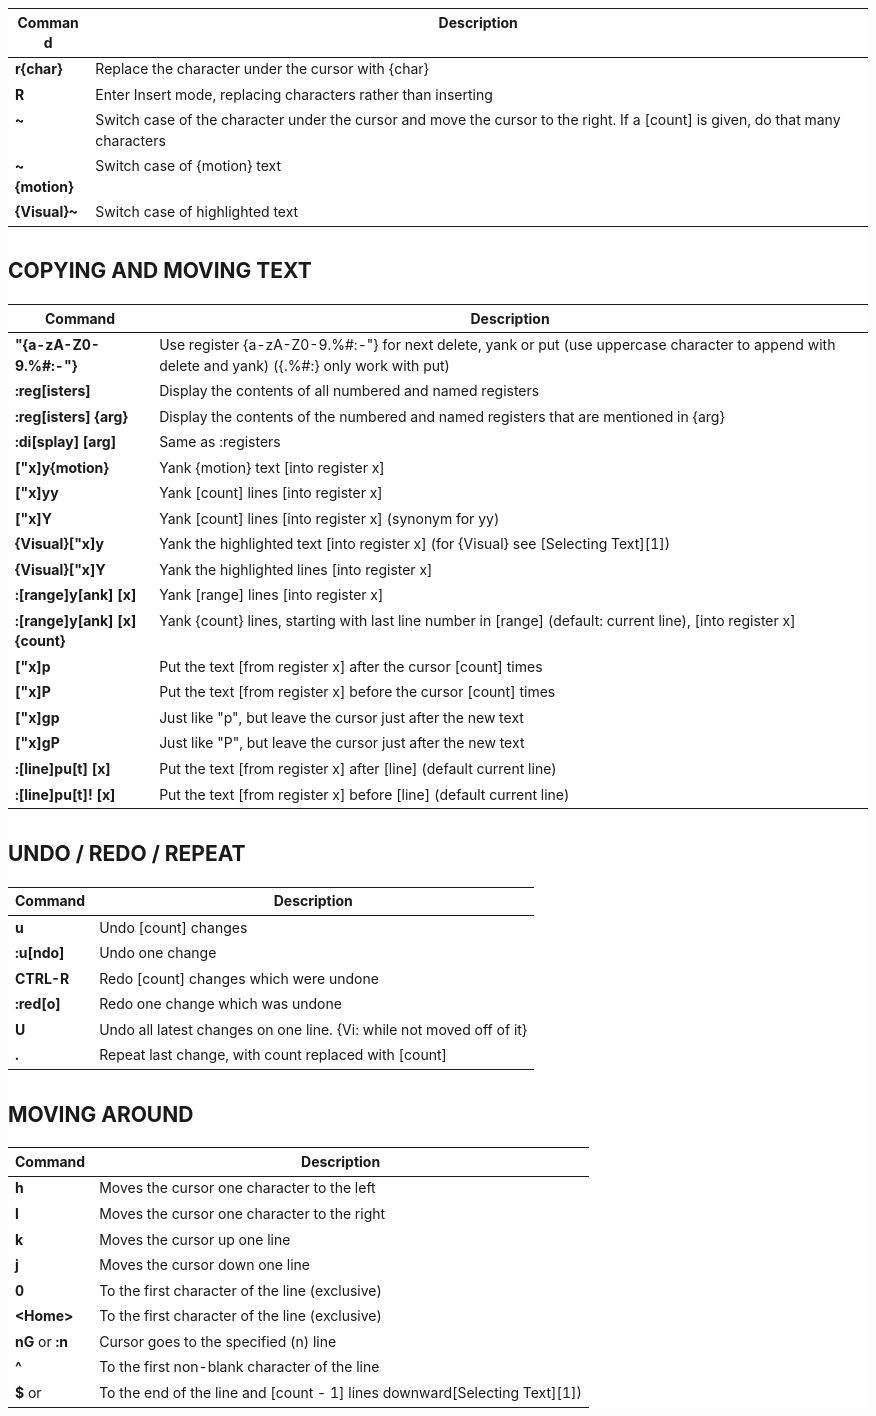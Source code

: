 Command          | Description                        
---------------- | ---------------------------------- 
**r{char}**      | Replace the character under the cursor with {char}
**R**	           | Enter Insert mode, replacing characters rather than inserting                        
**~**	           | Switch case of the character under the cursor and move the cursor to the right. If a [count] is given, do that many characters                              
**~{motion}**	   | Switch case of {motion} text
**{Visual}~**	   | Switch case of highlighted text       

## COPYING AND MOVING TEXT

Command                       | Description                        
----------------------------- | ---------------------------------- 
**"{a-zA-Z0-9.%#:-"}**	      | Use register {a-zA-Z0-9.%#:-"} for next delete, yank or put (use uppercase character to append with delete and yank) ({.%#:} only work with put)
**:reg[isters]**	            | Display the contents of all numbered and named registers                 
**:reg[isters] {arg}**	      | Display the contents of the numbered and named registers that are mentioned in {arg}                           
**:di[splay] [arg]**	        | Same as :registers
**["x]y{motion}**	            | Yank {motion} text [into register x]            
**["x]yy**                    | Yank [count] lines [into register x]               
**["x]Y**                     | Yank [count] lines [into register x] (synonym for yy)
**{Visual}["x]y**             | Yank the highlighted text [into register x] (for {Visual} see [Selecting Text][1]) 
**{Visual}["x]Y**	            | Yank the highlighted lines [into register x]
**:[range]y[ank] [x]**	      | Yank [range] lines [into register x]
**:[range]y[ank] [x] {count}**| Yank {count} lines, starting with last line number in [range] (default: current line), [into register x]
**["x]p**	                    | Put the text [from register x] after the cursor [count] times
**["x]P**	                    | Put the text [from register x] before the cursor [count] times 
**["x]gp**	                  | Just like "p", but leave the cursor just after the new text
**["x]gP**	                  | Just like "P", but leave the cursor just after the new text
**:[line]pu[t] [x]**	        | Put the text [from register x] after [line] (default current line)
**:[line]pu[t]! [x]**	        | Put the text [from register x] before [line] (default current line)

## UNDO / REDO / REPEAT 

Command     | Description                        
----------- | ---------------------------------- 
**u**	      | Undo [count] changes
**:u[ndo]**	| Undo one change              
**CTRL-R**	| Redo [count] changes which were undone                          
**:red[o]**	| Redo one change which was undone
**U**	      | Undo all latest changes on one line. {Vi: while not moved off of it}  
**.**       |  Repeat last change, with count replaced with [count]

## MOVING AROUND

Command                         | Description                        
------------------------------- | ---------------------------------- 
**h**                           | Moves the cursor one character to the left
**l**                           | Moves the cursor one character to the right             
**k**                           | Moves the cursor up one line                          
**j**                           | Moves the cursor down one line
**0**	                          | To the first character of the line (exclusive)   
**\<Home\>**                    | To the first character of the line (exclusive)
**nG** or **:n**                | Cursor goes to the specified (n) line
**^**                           | To the first non-blank character of the line
**$** or **<End>**              | To the end of the line and [count - 1] lines downward[Selecting Text][1]) 